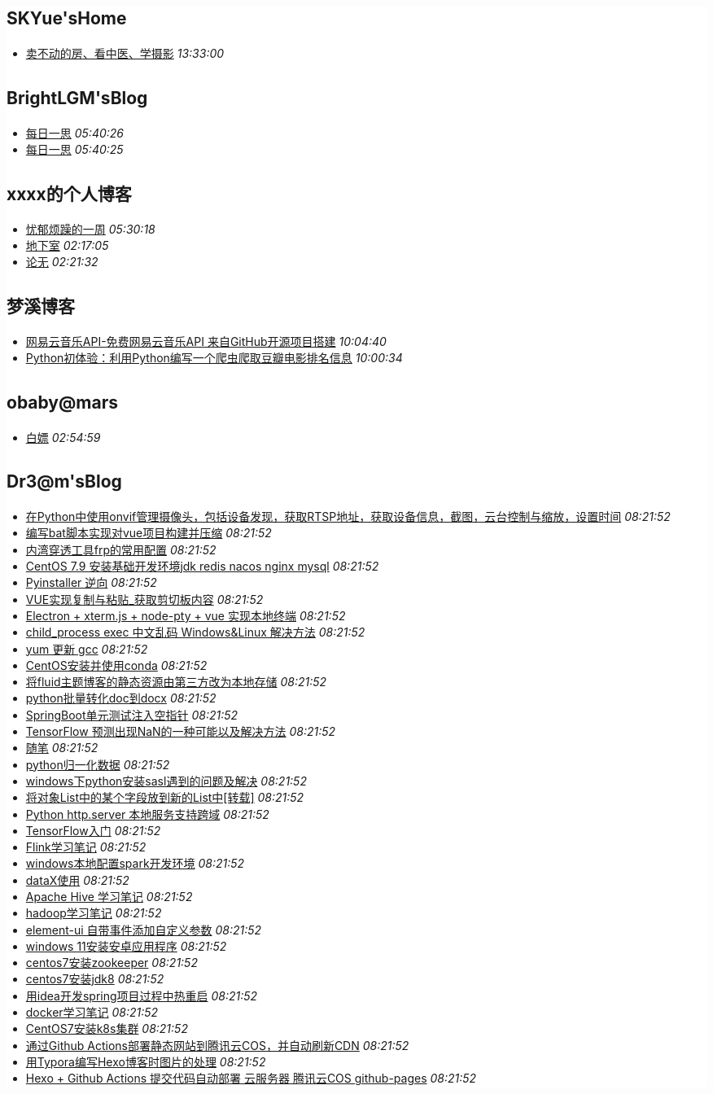 ## SKYue'sHome<span></span>
* [卖不动的房、看中医、学摄影](https://www.skyue.com/23121421.html) *13:33:00* 
## BrightLGM'sBlog<span></span>
* [每日一思](http://brightliao.com/2023/12/11/daily-thoughts/) *05:40:26* 
* [每日一思](http://brightliao.com/2023/07/24/daily-thought/) *05:40:25* 
## xxxx的个人博客<span></span>
* [忧郁烦躁的一周](https://windsong.top/%E5%BF%A7%E9%83%81%E7%83%A6%E8%BA%81%E7%9A%84%E4%B8%80%E5%91%A8/) *05:30:18* 
* [地下室](https://windsong.top/%E5%9C%B0%E4%B8%8B%E5%AE%A4/) *02:17:05* 
* [论无](https://windsong.top/%E8%AE%BA%E6%97%A0/) *02:21:32* 
## 梦溪博客<span></span>
* [网易云音乐API-免费网易云音乐API 来自GitHub开源项目搭建](https://www.cyrilstudio.top/archives/86/) *10:04:40* 
* [Python初体验：利用Python编写一个爬虫爬取豆瓣电影排名信息](https://www.cyrilstudio.top/archives/84/) *10:00:34* 
## obaby@mars<span></span>
* [白嫖](https://h4ck.org.cn/2023/12/14761) *02:54:59* 
## Dr3@m'sBlog<span></span>
* [在Python中使用onvif管理摄像头，包括设备发现，获取RTSP地址，获取设备信息，截图，云台控制与缩放，设置时间](https://blog.ctftools.com/2023/12/newpost-54/) *08:21:52* 
* [编写bat脚本实现对vue项目构建并压缩](https://blog.ctftools.com/2023/09/newpost-53/) *08:21:52* 
* [内湾穿透工具frp的常用配置](https://blog.ctftools.com/2023/09/newpost-52/) *08:21:52* 
* [CentOS 7.9 安装基础开发环境jdk redis nacos nginx mysql](https://blog.ctftools.com/2023/05/newpost-51/) *08:21:52* 
* [Pyinstaller 逆向](https://blog.ctftools.com/2022/10/newpost-50/) *08:21:52* 
* [VUE实现复制与粘贴_获取剪切板内容](https://blog.ctftools.com/2022/09/newpost-49/) *08:21:52* 
* [Electron + xterm.js + node-pty + vue 实现本地终端](https://blog.ctftools.com/2022/08/newpost-48/) *08:21:52* 
* [child_process exec 中文乱码 Windows&Linux 解决方法](https://blog.ctftools.com/2022/08/newpost-47/) *08:21:52* 
* [yum 更新 gcc](https://blog.ctftools.com/2022/06/newpost-46/) *08:21:52* 
* [CentOS安装并使用conda](https://blog.ctftools.com/2022/06/newpost-45/) *08:21:52* 
* [将fluid主题博客的静态资源由第三方改为本地存储](https://blog.ctftools.com/2022/06/newpost-44/) *08:21:52* 
* [python批量转化doc到docx](https://blog.ctftools.com/2022/05/newpost-42/) *08:21:52* 
* [SpringBoot单元测试注入空指针](https://blog.ctftools.com/2022/04/newpost-41/) *08:21:52* 
* [TensorFlow 预测出现NaN的一种可能以及解决方法](https://blog.ctftools.com/2022/04/newpost-40/) *08:21:52* 
* [随笔](https://blog.ctftools.com/2022/04/newpost-39/) *08:21:52* 
* [python归一化数据](https://blog.ctftools.com/2022/03/newpost-38/) *08:21:52* 
* [windows下python安装sasl遇到的问题及解决](https://blog.ctftools.com/2022/03/newpost-37/) *08:21:52* 
* [将对象List中的某个字段放到新的List中\[转载\]](https://blog.ctftools.com/2022/03/newpost-36/) *08:21:52* 
* [Python http.server 本地服务支持跨域](https://blog.ctftools.com/2022/02/newpost-35/) *08:21:52* 
* [TensorFlow入门](https://blog.ctftools.com/2022/02/newpost-33/) *08:21:52* 
* [Flink学习笔记](https://blog.ctftools.com/2022/01/newpost-32/) *08:21:52* 
* [windows本地配置spark开发环境](https://blog.ctftools.com/2022/01/newpost-31/) *08:21:52* 
* [dataX使用](https://blog.ctftools.com/2022/01/newpost-30/) *08:21:52* 
* [Apache Hive 学习笔记](https://blog.ctftools.com/2022/01/newpost-29/) *08:21:52* 
* [hadoop学习笔记](https://blog.ctftools.com/2022/01/newpost-28/) *08:21:52* 
* [element-ui 自带事件添加自定义参数](https://blog.ctftools.com/2021/12/newpost-27/) *08:21:52* 
* [windows 11安装安卓应用程序](https://blog.ctftools.com/2021/12/newpost-26/) *08:21:52* 
* [centos7安装zookeeper](https://blog.ctftools.com/2021/11/newpost-25/) *08:21:52* 
* [centos7安装jdk8](https://blog.ctftools.com/2021/11/newpost-24/) *08:21:52* 
* [用idea开发spring项目过程中热重启](https://blog.ctftools.com/2021/11/newpost-23/) *08:21:52* 
* [docker学习笔记](https://blog.ctftools.com/2021/09/newpost-22/) *08:21:52* 
* [CentOS7安装k8s集群](https://blog.ctftools.com/2021/09/newpost-21/) *08:21:52* 
* [通过Github Actions部署静态网站到腾讯云COS，并自动刷新CDN](https://blog.ctftools.com/2021/07/newpost-20/) *08:21:52* 
* [用Typora编写Hexo博客时图片的处理](https://blog.ctftools.com/2021/07/newpost-19/) *08:21:52* 
* [Hexo + Github Actions 提交代码自动部署 云服务器 腾讯云COS github-pages](https://blog.ctftools.com/2021/07/newpost-18/) *08:21:52* 